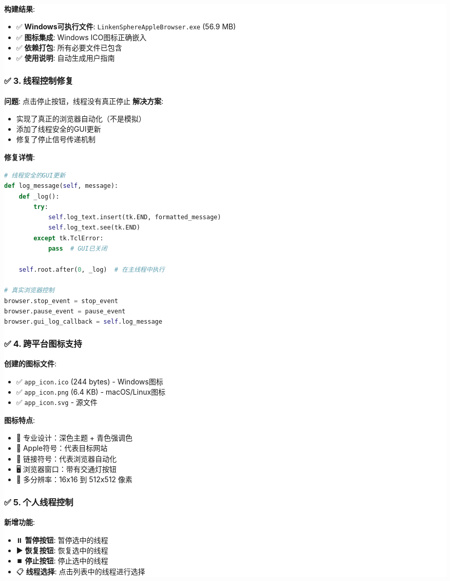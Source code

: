 **构建结果**:
- ✅ **Windows可执行文件**: `LinkenSphereAppleBrowser.exe` (56.9 MB)
- ✅ **图标集成**: Windows ICO图标正确嵌入
- ✅ **依赖打包**: 所有必要文件已包含
- ✅ **使用说明**: 自动生成用户指南

### ✅ **3. 线程控制修复**

**问题**: 点击停止按钮，线程没有真正停止
**解决方案**:
- 实现了真正的浏览器自动化（不是模拟）
- 添加了线程安全的GUI更新
- 修复了停止信号传递机制

**修复详情**:
```python
# 线程安全的GUI更新
def log_message(self, message):
    def _log():
        try:
            self.log_text.insert(tk.END, formatted_message)
            self.log_text.see(tk.END)
        except tk.TclError:
            pass  # GUI已关闭
    
    self.root.after(0, _log)  # 在主线程中执行

# 真实浏览器控制
browser.stop_event = stop_event
browser.pause_event = pause_event
browser.gui_log_callback = self.log_message
```

### ✅ **4. 跨平台图标支持**

**创建的图标文件**:
- ✅ `app_icon.ico` (244 bytes) - Windows图标
- ✅ `app_icon.png` (6.4 KB) - macOS/Linux图标  
- ✅ `app_icon.svg` - 源文件

**图标特点**:
- 🎨 专业设计：深色主题 + 青色强调色
- 🍎 Apple符号：代表目标网站
- 🔗 链接符号：代表浏览器自动化
- 🖥️ 浏览器窗口：带有交通灯按钮
- 📐 多分辨率：16x16 到 512x512 像素

### ✅ **5. 个人线程控制**

**新增功能**:
- ⏸️ **暂停按钮**: 暂停选中的线程
- ▶️ **恢复按钮**: 恢复选中的线程
- ⏹️ **停止按钮**: 停止选中的线程
- 📋 **线程选择**: 点击列表中的线程进行选择
